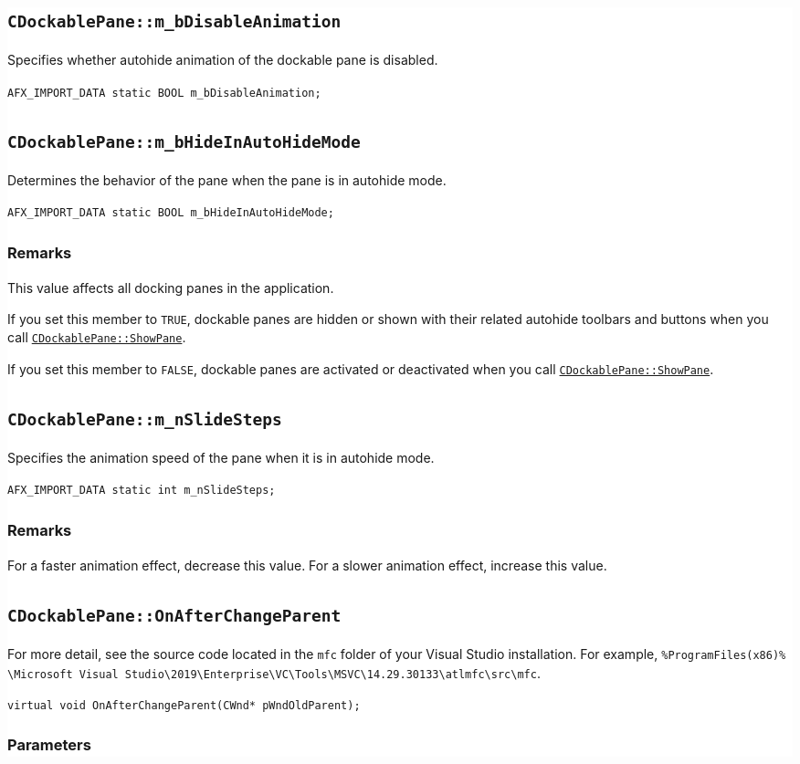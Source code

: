 ## <a name="m_bdisableanimation"></a> `CDockablePane::m_bDisableAnimation`

Specifies whether autohide animation of the dockable pane is disabled.

```
AFX_IMPORT_DATA static BOOL m_bDisableAnimation;
```

## <a name="m_bhideinautohidemode"></a> `CDockablePane::m_bHideInAutoHideMode`

Determines the behavior of the pane when the pane is in autohide mode.

```
AFX_IMPORT_DATA static BOOL m_bHideInAutoHideMode;
```

### Remarks

This value affects all docking panes in the application.

If you set this member to `TRUE`, dockable panes are hidden or shown with their related autohide toolbars and buttons when you call [`CDockablePane::ShowPane`](#showpane).

If you set this member to `FALSE`, dockable panes are activated or deactivated when you call [`CDockablePane::ShowPane`](#showpane).

## <a name="m_nslidesteps"></a> `CDockablePane::m_nSlideSteps`

Specifies the animation speed of the pane when it is in autohide mode.

```
AFX_IMPORT_DATA static int m_nSlideSteps;
```

### Remarks

For a faster animation effect, decrease this value. For a slower animation effect, increase this value.

## <a name="onafterchangeparent"></a> `CDockablePane::OnAfterChangeParent`

For more detail, see the source code located in the `mfc` folder of your Visual Studio installation. For example, `%ProgramFiles(x86)%\Microsoft Visual Studio\2019\Enterprise\VC\Tools\MSVC\14.29.30133\atlmfc\src\mfc`.


```
virtual void OnAfterChangeParent(CWnd* pWndOldParent);
```

### Parameters
